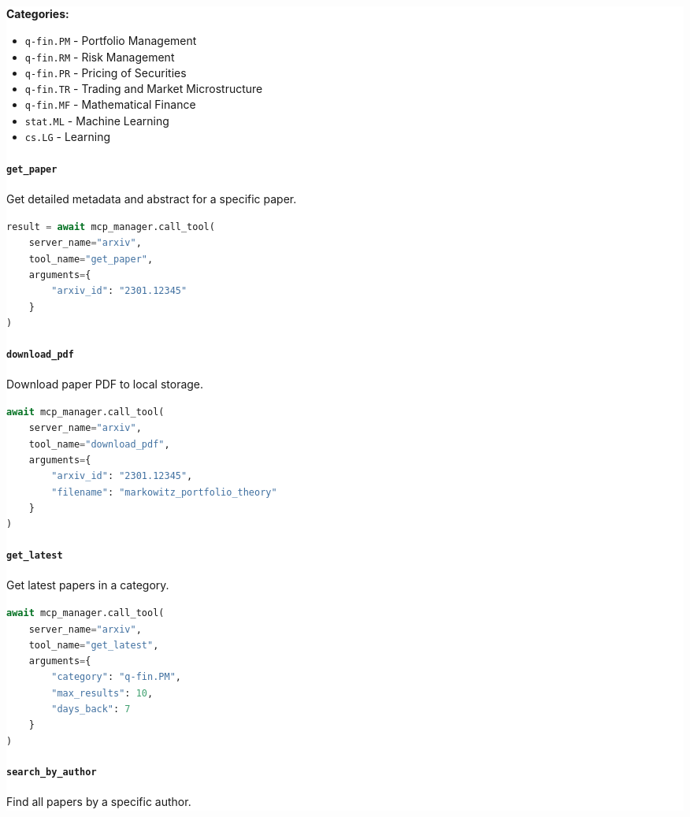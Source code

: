**Categories:**
- `q-fin.PM` - Portfolio Management
- `q-fin.RM` - Risk Management
- `q-fin.PR` - Pricing of Securities
- `q-fin.TR` - Trading and Market Microstructure
- `q-fin.MF` - Mathematical Finance
- `stat.ML` - Machine Learning
- `cs.LG` - Learning

#### `get_paper`
Get detailed metadata and abstract for a specific paper.

```python
result = await mcp_manager.call_tool(
    server_name="arxiv",
    tool_name="get_paper",
    arguments={
        "arxiv_id": "2301.12345"
    }
)
```

#### `download_pdf`
Download paper PDF to local storage.

```python
await mcp_manager.call_tool(
    server_name="arxiv",
    tool_name="download_pdf",
    arguments={
        "arxiv_id": "2301.12345",
        "filename": "markowitz_portfolio_theory"
    }
)
```

#### `get_latest`
Get latest papers in a category.

```python
await mcp_manager.call_tool(
    server_name="arxiv",
    tool_name="get_latest",
    arguments={
        "category": "q-fin.PM",
        "max_results": 10,
        "days_back": 7
    }
)
```

#### `search_by_author`
Find all papers by a specific author.
